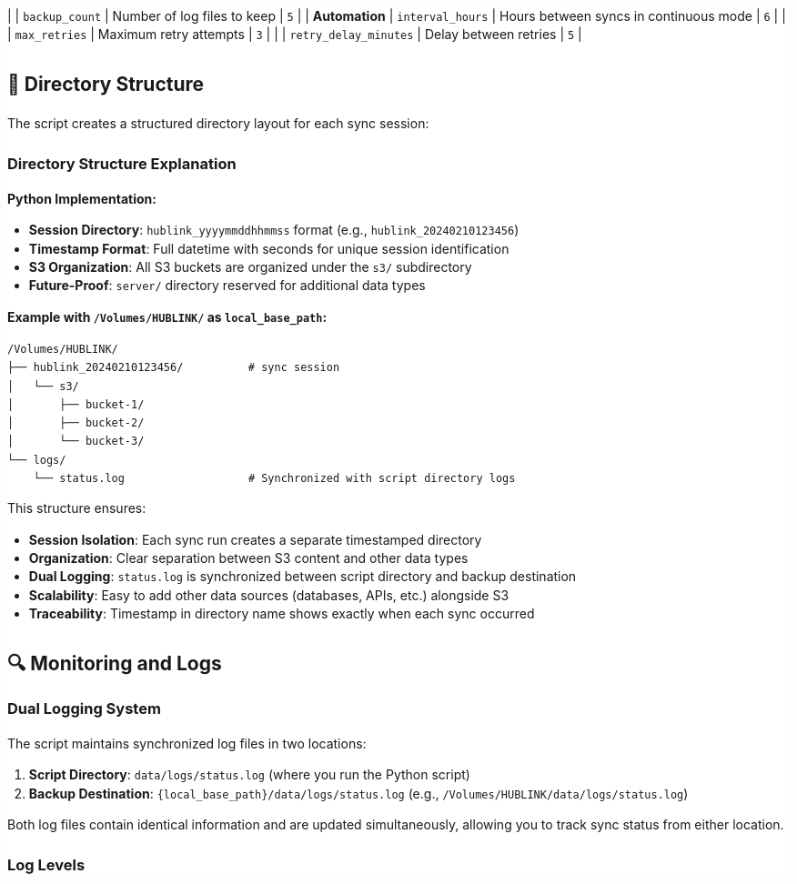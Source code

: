 | | `backup_count` | Number of log files to keep | `5` |
| **Automation** | `interval_hours` | Hours between syncs in continuous mode | `6` |
| | `max_retries` | Maximum retry attempts | `3` |
| | `retry_delay_minutes` | Delay between retries | `5` |

## 📁 Directory Structure

The script creates a structured directory layout for each sync session:

### Directory Structure Explanation

**Python Implementation:**
- **Session Directory**: `hublink_yyyymmddhhmmss` format (e.g., `hublink_20240210123456`)
- **Timestamp Format**: Full datetime with seconds for unique session identification
- **S3 Organization**: All S3 buckets are organized under the `s3/` subdirectory
- **Future-Proof**: `server/` directory reserved for additional data types

**Example with `/Volumes/HUBLINK/` as `local_base_path`:**
```
/Volumes/HUBLINK/
├── hublink_20240210123456/          # sync session
│   └── s3/
│       ├── bucket-1/
│       ├── bucket-2/
│       └── bucket-3/
└── logs/
    └── status.log                   # Synchronized with script directory logs
```

This structure ensures:
- **Session Isolation**: Each sync run creates a separate timestamped directory
- **Organization**: Clear separation between S3 content and other data types
- **Dual Logging**: `status.log` is synchronized between script directory and backup destination
- **Scalability**: Easy to add other data sources (databases, APIs, etc.) alongside S3
- **Traceability**: Timestamp in directory name shows exactly when each sync occurred

## 🔍 Monitoring and Logs

### Dual Logging System

The script maintains synchronized log files in two locations:
1. **Script Directory**: `data/logs/status.log` (where you run the Python script)
2. **Backup Destination**: `{local_base_path}/data/logs/status.log` (e.g., `/Volumes/HUBLINK/data/logs/status.log`)

Both log files contain identical information and are updated simultaneously, allowing you to track sync status from either location.

### Log Levels
